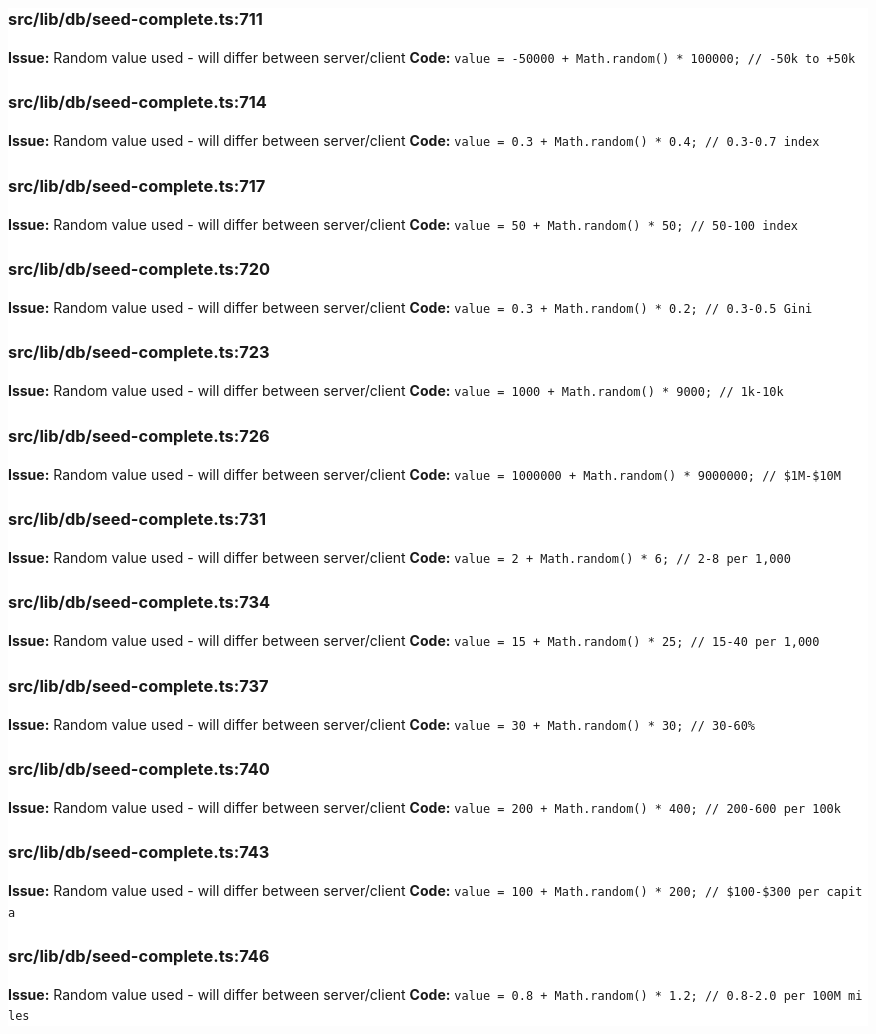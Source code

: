 ### src/lib/db/seed-complete.ts:711
**Issue:** Random value used - will differ between server/client
**Code:** `value = -50000 + Math.random() * 100000; // -50k to +50k`

### src/lib/db/seed-complete.ts:714
**Issue:** Random value used - will differ between server/client
**Code:** `value = 0.3 + Math.random() * 0.4; // 0.3-0.7 index`

### src/lib/db/seed-complete.ts:717
**Issue:** Random value used - will differ between server/client
**Code:** `value = 50 + Math.random() * 50; // 50-100 index`

### src/lib/db/seed-complete.ts:720
**Issue:** Random value used - will differ between server/client
**Code:** `value = 0.3 + Math.random() * 0.2; // 0.3-0.5 Gini`

### src/lib/db/seed-complete.ts:723
**Issue:** Random value used - will differ between server/client
**Code:** `value = 1000 + Math.random() * 9000; // 1k-10k`

### src/lib/db/seed-complete.ts:726
**Issue:** Random value used - will differ between server/client
**Code:** `value = 1000000 + Math.random() * 9000000; // $1M-$10M`

### src/lib/db/seed-complete.ts:731
**Issue:** Random value used - will differ between server/client
**Code:** `value = 2 + Math.random() * 6; // 2-8 per 1,000`

### src/lib/db/seed-complete.ts:734
**Issue:** Random value used - will differ between server/client
**Code:** `value = 15 + Math.random() * 25; // 15-40 per 1,000`

### src/lib/db/seed-complete.ts:737
**Issue:** Random value used - will differ between server/client
**Code:** `value = 30 + Math.random() * 30; // 30-60%`

### src/lib/db/seed-complete.ts:740
**Issue:** Random value used - will differ between server/client
**Code:** `value = 200 + Math.random() * 400; // 200-600 per 100k`

### src/lib/db/seed-complete.ts:743
**Issue:** Random value used - will differ between server/client
**Code:** `value = 100 + Math.random() * 200; // $100-$300 per capita`

### src/lib/db/seed-complete.ts:746
**Issue:** Random value used - will differ between server/client
**Code:** `value = 0.8 + Math.random() * 1.2; // 0.8-2.0 per 100M miles`
